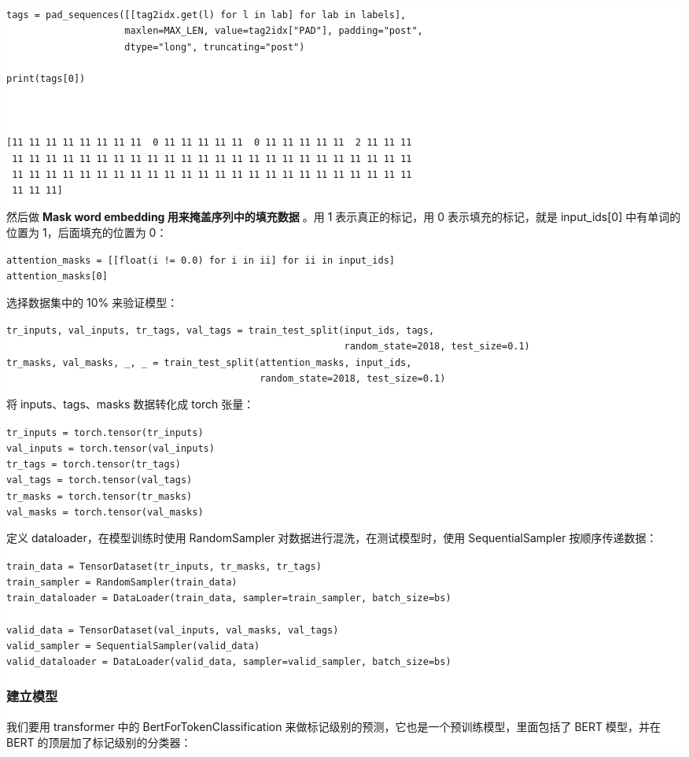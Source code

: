     
    
    tags = pad_sequences([[tag2idx.get(l) for l in lab] for lab in labels],
                         maxlen=MAX_LEN, value=tag2idx["PAD"], padding="post",
                         dtype="long", truncating="post")
    
    print(tags[0])
    
    
    
    [11 11 11 11 11 11 11 11  0 11 11 11 11 11  0 11 11 11 11 11  2 11 11 11
     11 11 11 11 11 11 11 11 11 11 11 11 11 11 11 11 11 11 11 11 11 11 11 11
     11 11 11 11 11 11 11 11 11 11 11 11 11 11 11 11 11 11 11 11 11 11 11 11
     11 11 11]
    

然后做 **Mask word embedding 用来掩盖序列中的填充数据** 。用 1 表示真正的标记，用 0 表示填充的标记，就是
input_ids[0] 中有单词的位置为 1，后面填充的位置为 0：

    
    
    attention_masks = [[float(i != 0.0) for i in ii] for ii in input_ids]
    attention_masks[0]
    

选择数据集中的 10% 来验证模型：

    
    
    tr_inputs, val_inputs, tr_tags, val_tags = train_test_split(input_ids, tags,
                                                                random_state=2018, test_size=0.1)
    tr_masks, val_masks, _, _ = train_test_split(attention_masks, input_ids,
                                                 random_state=2018, test_size=0.1)
    

将 inputs、tags、masks 数据转化成 torch 张量：

    
    
    tr_inputs = torch.tensor(tr_inputs)
    val_inputs = torch.tensor(val_inputs)
    tr_tags = torch.tensor(tr_tags)
    val_tags = torch.tensor(val_tags)
    tr_masks = torch.tensor(tr_masks)
    val_masks = torch.tensor(val_masks)
    

定义 dataloader，在模型训练时使用 RandomSampler 对数据进行混洗，在测试模型时，使用 SequentialSampler
按顺序传递数据：

    
    
    train_data = TensorDataset(tr_inputs, tr_masks, tr_tags)
    train_sampler = RandomSampler(train_data)
    train_dataloader = DataLoader(train_data, sampler=train_sampler, batch_size=bs)
    
    valid_data = TensorDataset(val_inputs, val_masks, val_tags)
    valid_sampler = SequentialSampler(valid_data)
    valid_dataloader = DataLoader(valid_data, sampler=valid_sampler, batch_size=bs)
    

### 建立模型

我们要用 transformer 中的 BertForTokenClassification 来做标记级别的预测，它也是一个预训练模型，里面包括了 BERT
模型，并在 BERT 的顶层加了标记级别的分类器：
